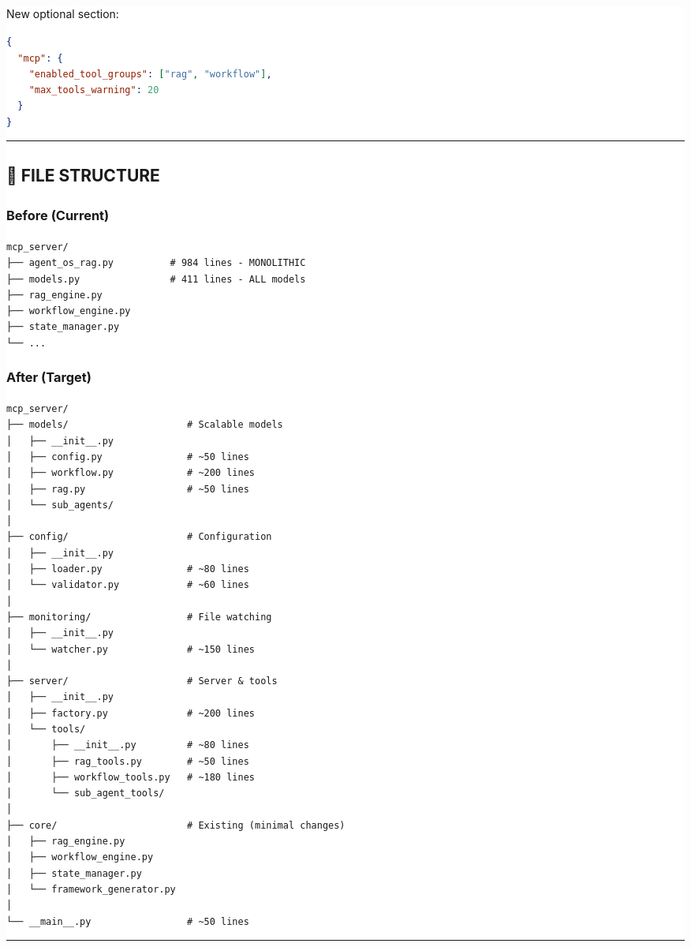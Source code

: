 New optional section:
```json
{
  "mcp": {
    "enabled_tool_groups": ["rag", "workflow"],
    "max_tools_warning": 20
  }
}
```

---

## 📂 FILE STRUCTURE

### Before (Current)
```
mcp_server/
├── agent_os_rag.py          # 984 lines - MONOLITHIC
├── models.py                # 411 lines - ALL models
├── rag_engine.py
├── workflow_engine.py
├── state_manager.py
└── ...
```

### After (Target)
```
mcp_server/
├── models/                     # Scalable models
│   ├── __init__.py
│   ├── config.py               # ~50 lines
│   ├── workflow.py             # ~200 lines
│   ├── rag.py                  # ~50 lines
│   └── sub_agents/
│
├── config/                     # Configuration
│   ├── __init__.py
│   ├── loader.py               # ~80 lines
│   └── validator.py            # ~60 lines
│
├── monitoring/                 # File watching
│   ├── __init__.py
│   └── watcher.py              # ~150 lines
│
├── server/                     # Server & tools
│   ├── __init__.py
│   ├── factory.py              # ~200 lines
│   └── tools/
│       ├── __init__.py         # ~80 lines
│       ├── rag_tools.py        # ~50 lines
│       ├── workflow_tools.py   # ~180 lines
│       └── sub_agent_tools/
│
├── core/                       # Existing (minimal changes)
│   ├── rag_engine.py
│   ├── workflow_engine.py
│   ├── state_manager.py
│   └── framework_generator.py
│
└── __main__.py                 # ~50 lines
```

---